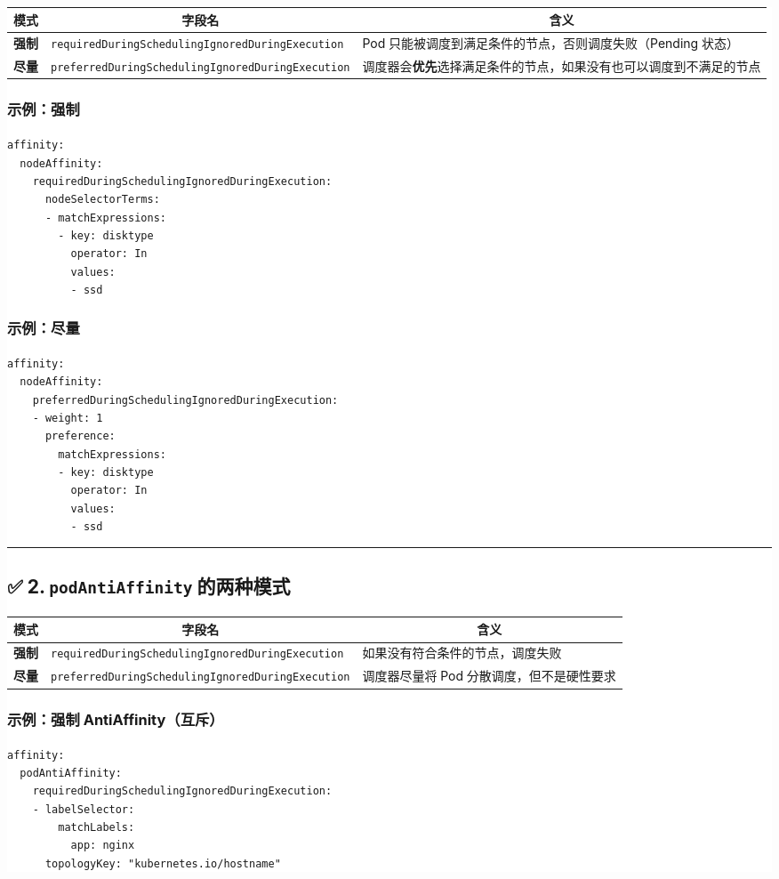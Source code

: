 | 模式     | 字段名                                            | 含义                                                         |
| -------- | ------------------------------------------------- | ------------------------------------------------------------ |
| **强制** | `requiredDuringSchedulingIgnoredDuringExecution`  | Pod 只能被调度到满足条件的节点，否则调度失败（Pending 状态） |
| **尽量** | `preferredDuringSchedulingIgnoredDuringExecution` | 调度器会**优先**选择满足条件的节点，如果没有也可以调度到不满足的节点 |



### 示例：强制

```
affinity:
  nodeAffinity:
    requiredDuringSchedulingIgnoredDuringExecution:
      nodeSelectorTerms:
      - matchExpressions:
        - key: disktype
          operator: In
          values:
          - ssd
```

### 示例：尽量

```
affinity:
  nodeAffinity:
    preferredDuringSchedulingIgnoredDuringExecution:
    - weight: 1
      preference:
        matchExpressions:
        - key: disktype
          operator: In
          values:
          - ssd
```

------

## ✅ 2. `podAntiAffinity` 的两种模式

| 模式     | 字段名                                            | 含义                                      |
| -------- | ------------------------------------------------- | ----------------------------------------- |
| **强制** | `requiredDuringSchedulingIgnoredDuringExecution`  | 如果没有符合条件的节点，调度失败          |
| **尽量** | `preferredDuringSchedulingIgnoredDuringExecution` | 调度器尽量将 Pod 分散调度，但不是硬性要求 |



### 示例：强制 AntiAffinity（互斥）

```
affinity:
  podAntiAffinity:
    requiredDuringSchedulingIgnoredDuringExecution:
    - labelSelector:
        matchLabels:
          app: nginx
      topologyKey: "kubernetes.io/hostname"
```
